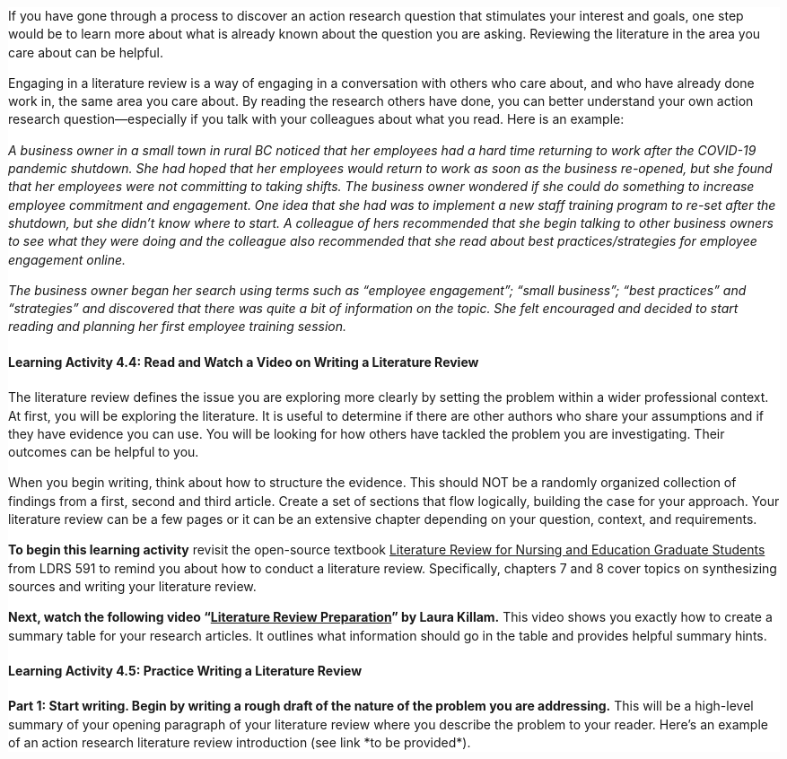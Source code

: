 If you have gone through a process to discover an action research question that stimulates your interest and goals, one step would be to learn more about what is already known about the question you are asking. Reviewing the literature in the area you care about can be helpful.

Engaging in a literature review is a way of engaging in a conversation with others who care about, and who have already done work in, the same area you care about. By reading the research others have done, you can better understand your own action research question—especially if you talk with your colleagues about what you read. Here is an example:

*A business owner in a small town in rural BC noticed that her employees had a hard time returning to work after the COVID-19 pandemic shutdown. She had hoped that her employees would return to work as soon as the business re-opened, but she found that her employees were not committing to taking shifts. The business owner wondered if she could do something to increase employee commitment and engagement. One idea that she had was to implement a new staff training program to re-set after the shutdown, but she didn’t know where to start. A colleague of hers recommended that she begin talking to other business owners to see what they were doing and the colleague also recommended that she read about best practices/strategies for employee engagement online.*

*The business owner began her search using terms such as “employee engagement”; “small business”; “best practices” and “strategies” and discovered that there was quite a bit of information on the topic. She felt encouraged and decided to start reading and planning her first employee training session.*

#### Learning Activity 4.4: Read and Watch a Video on Writing a Literature Review

The literature review defines the issue you are exploring more clearly by setting the problem within a wider professional context. At first, you will be exploring the literature. It is useful to determine if there are other authors who share your assumptions and if they have evidence you can use. You will be looking for how others have tackled the problem you are investigating. Their outcomes can be helpful to you.

When you begin writing, think about how to structure the evidence. This should NOT be a randomly organized collection of findings from a first, second and third article. Create a set of sections that flow logically, building the case for your approach. Your literature review can be a few pages or it can be an extensive chapter depending on your question, context, and requirements.

**To begin this learning activity** revisit the open-source textbook [Literature Review for Nursing and Education Graduate Students](https://press.rebus.community/literaturereviewsedunursing/) from LDRS 591 to remind you about how to conduct a literature review. Specifically, chapters 7 and 8 cover topics on synthesizing sources and writing your literature review.

**Next, watch the following video “[Literature Review Preparation](https://www.youtube.com/watch?v=nX2R9FzYhT0&feature=youtu.be)” by Laura Killam.** This video shows you exactly how to create a summary table for your research articles. It outlines what information should go in the table and provides helpful summary hints.

#### Learning Activity 4.5: Practice Writing a Literature Review

**Part 1: Start writing. Begin by writing a rough draft of the nature of the problem you are addressing.** This will be a high-level summary of your opening paragraph of your literature review where you describe the problem to your reader. Here’s an example of an action research literature review introduction (see link \*to be provided\*).
